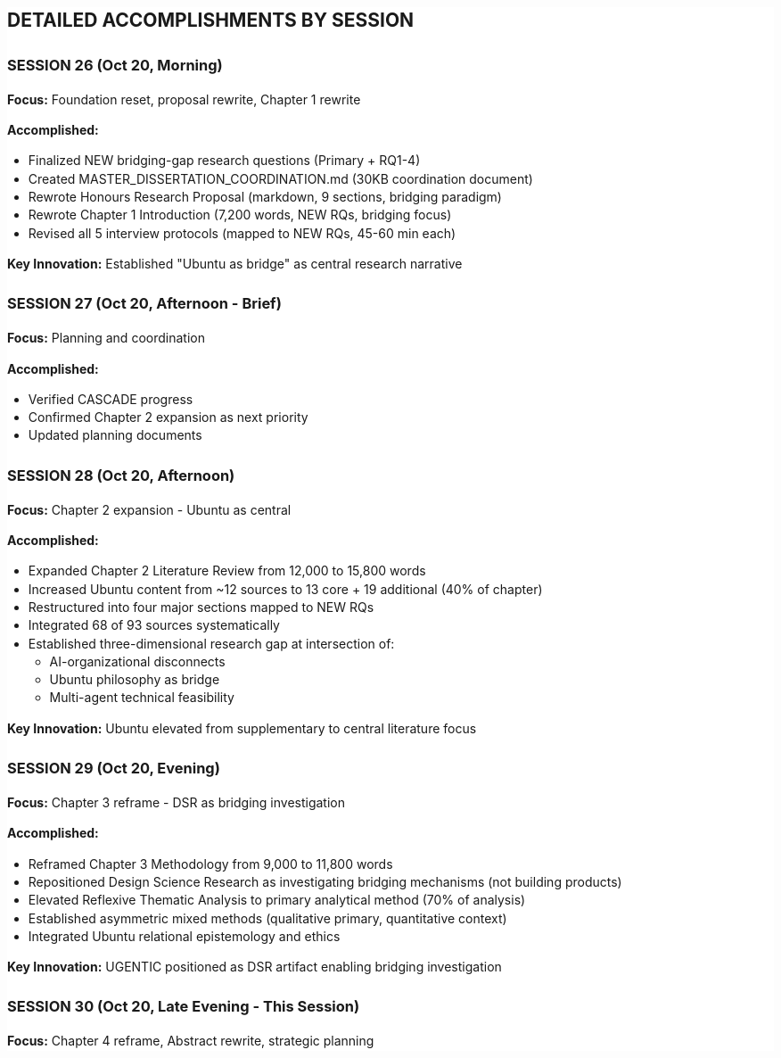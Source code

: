 
## DETAILED ACCOMPLISHMENTS BY SESSION

### **SESSION 26 (Oct 20, Morning)**
**Focus:** Foundation reset, proposal rewrite, Chapter 1 rewrite

**Accomplished:**
- Finalized NEW bridging-gap research questions (Primary + RQ1-4)
- Created MASTER_DISSERTATION_COORDINATION.md (30KB coordination document)
- Rewrote Honours Research Proposal (markdown, 9 sections, bridging paradigm)
- Rewrote Chapter 1 Introduction (7,200 words, NEW RQs, bridging focus)
- Revised all 5 interview protocols (mapped to NEW RQs, 45-60 min each)

**Key Innovation:** Established "Ubuntu as bridge" as central research narrative

### **SESSION 27 (Oct 20, Afternoon - Brief)**
**Focus:** Planning and coordination

**Accomplished:**
- Verified CASCADE progress
- Confirmed Chapter 2 expansion as next priority
- Updated planning documents

### **SESSION 28 (Oct 20, Afternoon)**
**Focus:** Chapter 2 expansion - Ubuntu as central

**Accomplished:**
- Expanded Chapter 2 Literature Review from 12,000 to 15,800 words
- Increased Ubuntu content from ~12 sources to 13 core + 19 additional (40% of chapter)
- Restructured into four major sections mapped to NEW RQs
- Integrated 68 of 93 sources systematically
- Established three-dimensional research gap at intersection of:
  * AI-organizational disconnects
  * Ubuntu philosophy as bridge
  * Multi-agent technical feasibility

**Key Innovation:** Ubuntu elevated from supplementary to central literature focus

### **SESSION 29 (Oct 20, Evening)**
**Focus:** Chapter 3 reframe - DSR as bridging investigation

**Accomplished:**
- Reframed Chapter 3 Methodology from 9,000 to 11,800 words
- Repositioned Design Science Research as investigating bridging mechanisms (not building products)
- Elevated Reflexive Thematic Analysis to primary analytical method (70% of analysis)
- Established asymmetric mixed methods (qualitative primary, quantitative context)
- Integrated Ubuntu relational epistemology and ethics

**Key Innovation:** UGENTIC positioned as DSR artifact enabling bridging investigation

### **SESSION 30 (Oct 20, Late Evening - This Session)**
**Focus:** Chapter 4 reframe, Abstract rewrite, strategic planning
